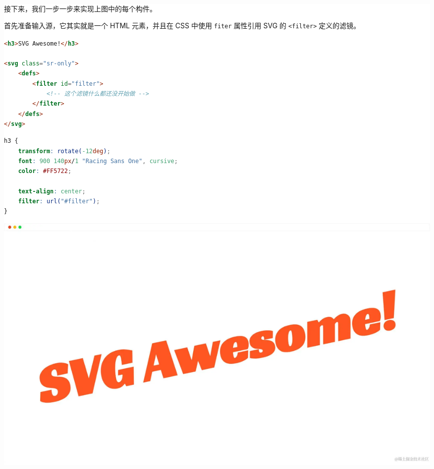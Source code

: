   


接下来，我们一步一步来实现上图中的每个构件。

  


首先准备输入源，它其实就是一个 HTML 元素，并且在 CSS 中使用 `fiter` 属性引用 SVG 的 `<filter>` 定义的滤镜。

  


```HTML
<h3>SVG Awesome!</h3>

<svg class="sr-only">
    <defs>
        <filter id="filter">
            <!-- 这个滤镜什么都还没开始做 -->
        </filter>
    </defs>
</svg>
```

  


```CSS
h3 {
    transform: rotate(-12deg);
    font: 900 140px/1 "Racing Sans One", cursive;
    color: #FF5722;

    text-align: center;
    filter: url("#filter");
}
```

  


![](./images/49d8590cdfde00a9c8316e33ca068f9f.webp )
